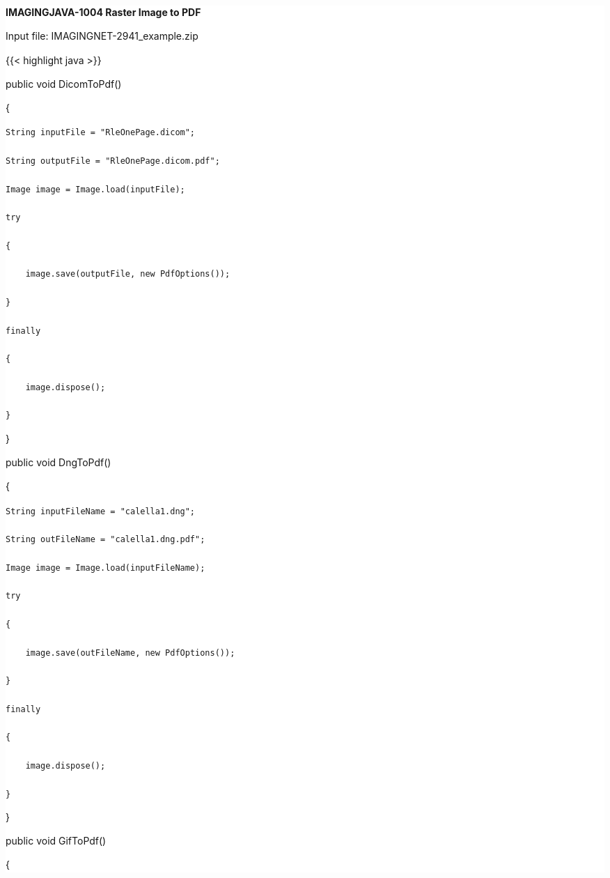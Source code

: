 **IMAGINGJAVA-1004 Raster Image to PDF**

Input file: IMAGINGNET-2941_example.zip

{{< highlight java >}}

 public void DicomToPdf()

{

	String inputFile = "RleOnePage.dicom";

	String outputFile = "RleOnePage.dicom.pdf";

	Image image = Image.load(inputFile);

	try

	{

		image.save(outputFile, new PdfOptions());

	}

	finally

	{

		image.dispose();

	}

}

public void DngToPdf()

{

	String inputFileName = "calella1.dng";

	String outFileName = "calella1.dng.pdf";

	Image image = Image.load(inputFileName);

	try

	{

		image.save(outFileName, new PdfOptions());

	}

	finally

	{

		image.dispose();

	}

}

public void GifToPdf()

{
